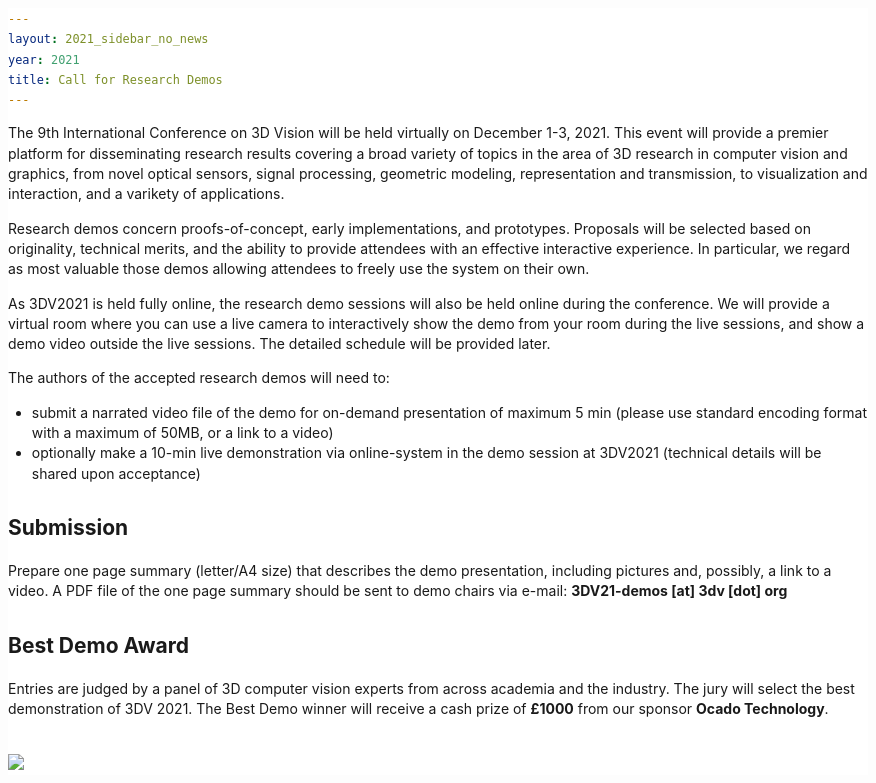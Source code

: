```yaml
---
layout: 2021_sidebar_no_news
year: 2021
title: Call for Research Demos
---
```


The 9th International Conference on 3D Vision will be held virtually on December 1-3, 2021. This event will provide a premier platform for disseminating research results covering a broad variety of topics in the area of 3D research in computer vision and graphics, from novel optical sensors, signal processing, geometric modeling, representation and transmission, to visualization and interaction, and a varikety of applications.

Research demos concern proofs-of-concept, early implementations, and prototypes. Proposals will be selected based on originality, technical merits, and the ability to provide attendees with an effective interactive experience. In particular, we regard as most valuable those demos allowing attendees to freely use the system on their own.

As 3DV2021 is held fully online, the research demo sessions will also be held online during the conference. We will provide a virtual room where you can use a live camera to interactively show the demo from your room during the live sessions, and show a demo video outside the live sessions. The detailed schedule will be provided later.

The authors of the accepted research demos will need to:
- submit a narrated video file of the demo for on-demand presentation of maximum 5 min (please use standard encoding format with a maximum of 50MB, or a link to a video)
- optionally make a 10-min live demonstration via online-system in the demo session at 3DV2021 (technical details will be shared upon acceptance)


## Submission
Prepare one page summary (letter/A4 size) that describes the demo presentation, including pictures and, possibly, a link to a video. 
A PDF file of the one page summary should be sent to demo chairs via e-mail: **3DV21-demos [at] 3dv [dot] org**

## Best Demo Award
Entries are judged by a panel of 3D computer vision experts from across academia and the industry. 
The jury will select the best demonstration of 3DV 2021. 
The Best Demo winner will receive a cash prize of **£1000** from our sponsor **Ocado Technology**.

<br>
<img src="{{site.url}}/img/2021/sponsors/ocado_logo.jpg" style="width:90%;"/>

